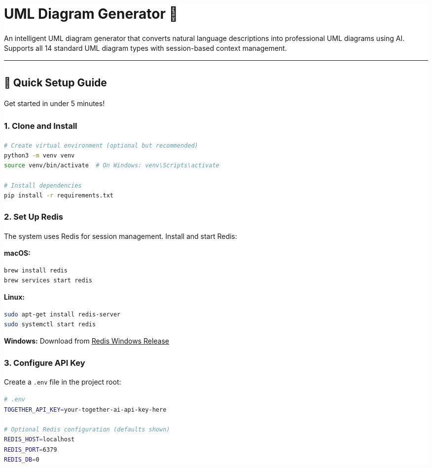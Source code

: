 # UML Diagram Generator 🎨

An intelligent UML diagram generator that converts natural language descriptions into professional UML diagrams using AI. Supports all 14 standard UML diagram types with session-based context management.

---

## 🚀 Quick Setup Guide

Get started in under 5 minutes!

### 1. Clone and Install

```bash
# Create virtual environment (optional but recommended)
python3 -m venv venv
source venv/bin/activate  # On Windows: venv\Scripts\activate

# Install dependencies
pip install -r requirements.txt
```

### 2. Set Up Redis

The system uses Redis for session management. Install and start Redis:

**macOS:**
```bash
brew install redis
brew services start redis
```

**Linux:**
```bash
sudo apt-get install redis-server
sudo systemctl start redis
```

**Windows:**
Download from [Redis Windows Release](https://github.com/microsoftarchive/redis/releases)

### 3. Configure API Key

Create a `.env` file in the project root:

```bash
# .env
TOGETHER_API_KEY=your-together-ai-api-key-here

# Optional Redis configuration (defaults shown)
REDIS_HOST=localhost
REDIS_PORT=6379
REDIS_DB=0
```
